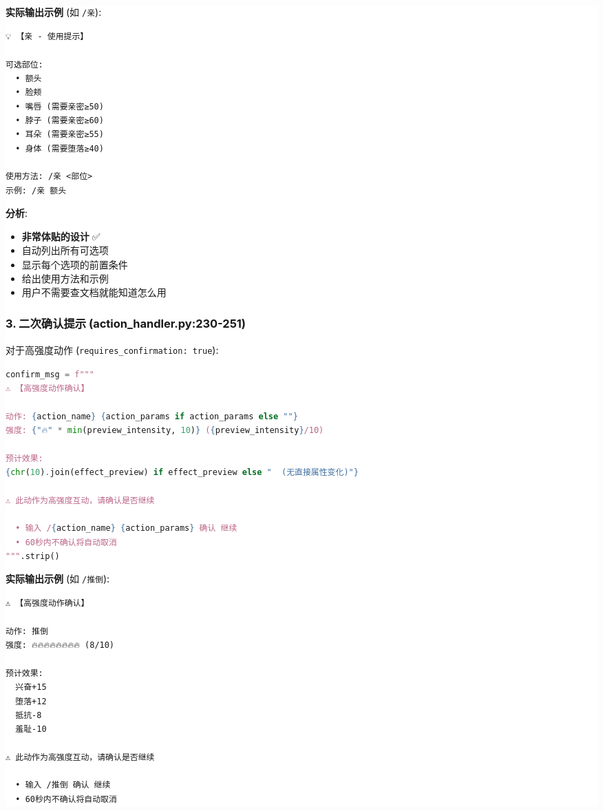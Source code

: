 **实际输出示例** (如 `/亲`):
```
💡 【亲 - 使用提示】

可选部位:
  • 额头
  • 脸颊
  • 嘴唇 (需要亲密≥50)
  • 脖子 (需要亲密≥60)
  • 耳朵 (需要亲密≥55)
  • 身体 (需要堕落≥40)

使用方法: /亲 <部位>
示例: /亲 额头
```

**分析**:
- **非常体贴的设计** ✅
- 自动列出所有可选项
- 显示每个选项的前置条件
- 给出使用方法和示例
- 用户不需要查文档就能知道怎么用

### 3. 二次确认提示 (action_handler.py:230-251)

对于高强度动作 (`requires_confirmation: true`):

```python
confirm_msg = f"""
⚠️ 【高强度动作确认】

动作: {action_name} {action_params if action_params else ""}
强度: {"🔥" * min(preview_intensity, 10)} ({preview_intensity}/10)

预计效果:
{chr(10).join(effect_preview) if effect_preview else "  (无直接属性变化)"}

⚠️ 此动作为高强度互动，请确认是否继续

  • 输入 /{action_name} {action_params} 确认 继续
  • 60秒内不确认将自动取消
""".strip()
```

**实际输出示例** (如 `/推倒`):
```
⚠️ 【高强度动作确认】

动作: 推倒
强度: 🔥🔥🔥🔥🔥🔥🔥🔥 (8/10)

预计效果:
  兴奋+15
  堕落+12
  抵抗-8
  羞耻-10

⚠️ 此动作为高强度互动，请确认是否继续

  • 输入 /推倒 确认 继续
  • 60秒内不确认将自动取消
```
